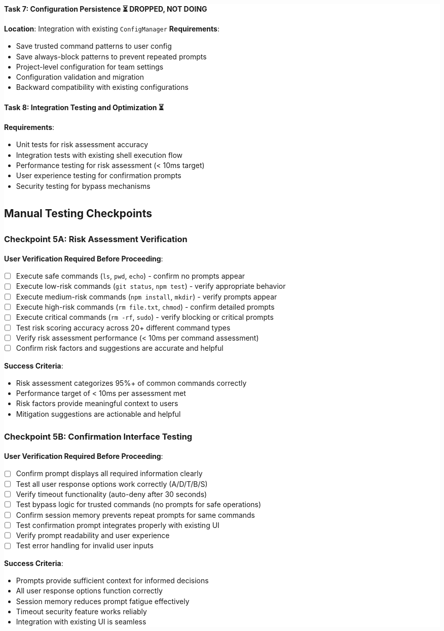 #### Task 7: Configuration Persistence ⏳ **DROPPED, NOT DOING**
**Location**: Integration with existing `ConfigManager`
**Requirements**:
- Save trusted command patterns to user config
- Save always-block patterns to prevent repeated prompts
- Project-level configuration for team settings
- Configuration validation and migration
- Backward compatibility with existing configurations

#### Task 8: Integration Testing and Optimization ⏳
**Requirements**:
- Unit tests for risk assessment accuracy
- Integration tests with existing shell execution flow
- Performance testing for risk assessment (< 10ms target)
- User experience testing for confirmation prompts
- Security testing for bypass mechanisms

## Manual Testing Checkpoints

### Checkpoint 5A: Risk Assessment Verification
**User Verification Required Before Proceeding**:
- [ ] Execute safe commands (`ls`, `pwd`, `echo`) - confirm no prompts appear
- [ ] Execute low-risk commands (`git status`, `npm test`) - verify appropriate behavior
- [ ] Execute medium-risk commands (`npm install`, `mkdir`) - verify prompts appear
- [ ] Execute high-risk commands (`rm file.txt`, `chmod`) - confirm detailed prompts
- [ ] Execute critical commands (`rm -rf`, `sudo`) - verify blocking or critical prompts
- [ ] Test risk scoring accuracy across 20+ different command types
- [ ] Verify risk assessment performance (< 10ms per command assessment)
- [ ] Confirm risk factors and suggestions are accurate and helpful

**Success Criteria**:
- Risk assessment categorizes 95%+ of common commands correctly
- Performance target of < 10ms per assessment met
- Risk factors provide meaningful context to users
- Mitigation suggestions are actionable and helpful

### Checkpoint 5B: Confirmation Interface Testing
**User Verification Required Before Proceeding**:
- [ ] Confirm prompt displays all required information clearly
- [ ] Test all user response options work correctly (A/D/T/B/S)
- [ ] Verify timeout functionality (auto-deny after 30 seconds)
- [ ] Test bypass logic for trusted commands (no prompts for safe operations)
- [ ] Confirm session memory prevents repeat prompts for same commands
- [ ] Test confirmation prompt integrates properly with existing UI
- [ ] Verify prompt readability and user experience
- [ ] Test error handling for invalid user inputs

**Success Criteria**:
- Prompts provide sufficient context for informed decisions
- All user response options function correctly
- Session memory reduces prompt fatigue effectively
- Timeout security feature works reliably
- Integration with existing UI is seamless
